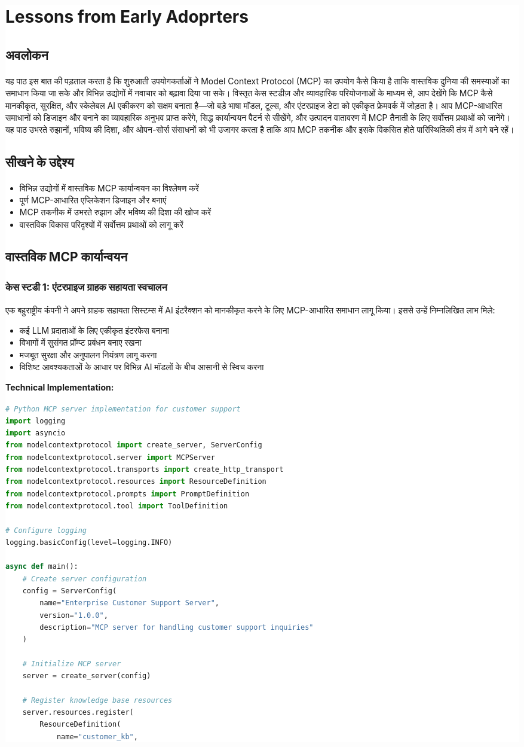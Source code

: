 
# Lessons from Early Adoprters

## अवलोकन

यह पाठ इस बात की पड़ताल करता है कि शुरुआती उपयोगकर्ताओं ने Model Context Protocol (MCP) का उपयोग कैसे किया है ताकि वास्तविक दुनिया की समस्याओं का समाधान किया जा सके और विभिन्न उद्योगों में नवाचार को बढ़ावा दिया जा सके। विस्तृत केस स्टडीज़ और व्यावहारिक परियोजनाओं के माध्यम से, आप देखेंगे कि MCP कैसे मानकीकृत, सुरक्षित, और स्केलेबल AI एकीकरण को सक्षम बनाता है—जो बड़े भाषा मॉडल, टूल्स, और एंटरप्राइज डेटा को एकीकृत फ्रेमवर्क में जोड़ता है। आप MCP-आधारित समाधानों को डिजाइन और बनाने का व्यावहारिक अनुभव प्राप्त करेंगे, सिद्ध कार्यान्वयन पैटर्न से सीखेंगे, और उत्पादन वातावरण में MCP तैनाती के लिए सर्वोत्तम प्रथाओं को जानेंगे। यह पाठ उभरते रुझानों, भविष्य की दिशा, और ओपन-सोर्स संसाधनों को भी उजागर करता है ताकि आप MCP तकनीक और इसके विकसित होते पारिस्थितिकी तंत्र में आगे बने रहें।

## सीखने के उद्देश्य

- विभिन्न उद्योगों में वास्तविक MCP कार्यान्वयन का विश्लेषण करें
- पूर्ण MCP-आधारित एप्लिकेशन डिजाइन और बनाएं
- MCP तकनीक में उभरते रुझान और भविष्य की दिशा की खोज करें
- वास्तविक विकास परिदृश्यों में सर्वोत्तम प्रथाओं को लागू करें

## वास्तविक MCP कार्यान्वयन

### केस स्टडी 1: एंटरप्राइज ग्राहक सहायता स्वचालन

एक बहुराष्ट्रीय कंपनी ने अपने ग्राहक सहायता सिस्टम्स में AI इंटरैक्शन को मानकीकृत करने के लिए MCP-आधारित समाधान लागू किया। इससे उन्हें निम्नलिखित लाभ मिले:

- कई LLM प्रदाताओं के लिए एकीकृत इंटरफेस बनाना
- विभागों में सुसंगत प्रॉम्प्ट प्रबंधन बनाए रखना
- मजबूत सुरक्षा और अनुपालन नियंत्रण लागू करना
- विशिष्ट आवश्यकताओं के आधार पर विभिन्न AI मॉडलों के बीच आसानी से स्विच करना

**Technical Implementation:**  
```python
# Python MCP server implementation for customer support
import logging
import asyncio
from modelcontextprotocol import create_server, ServerConfig
from modelcontextprotocol.server import MCPServer
from modelcontextprotocol.transports import create_http_transport
from modelcontextprotocol.resources import ResourceDefinition
from modelcontextprotocol.prompts import PromptDefinition
from modelcontextprotocol.tool import ToolDefinition

# Configure logging
logging.basicConfig(level=logging.INFO)

async def main():
    # Create server configuration
    config = ServerConfig(
        name="Enterprise Customer Support Server",
        version="1.0.0",
        description="MCP server for handling customer support inquiries"
    )
    
    # Initialize MCP server
    server = create_server(config)
    
    # Register knowledge base resources
    server.resources.register(
        ResourceDefinition(
            name="customer_kb",
```